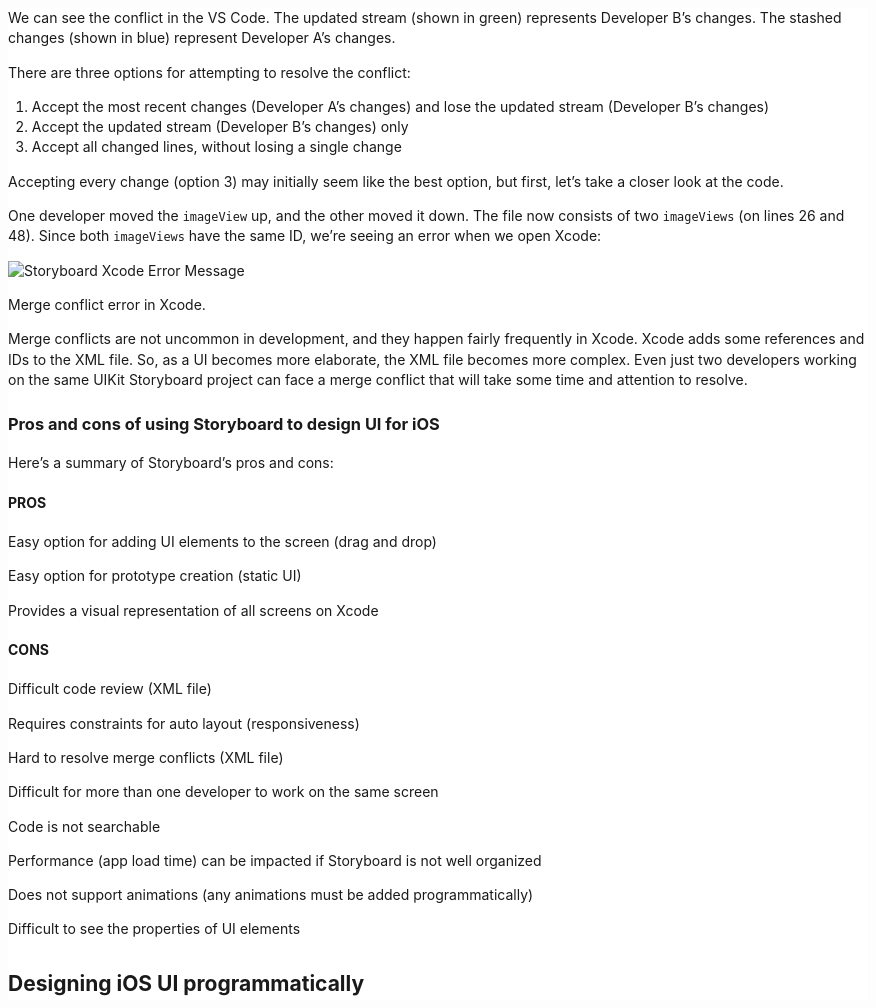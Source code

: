 We can see the conflict in the VS Code. The updated stream (shown in green) represents Developer B’s changes. The stashed changes (shown in blue) represent Developer A’s changes.

There are three options for attempting to resolve the conflict:

1.  Accept the most recent changes (Developer A’s changes) and lose the updated stream (Developer B’s changes)
2.  Accept the updated stream (Developer B’s changes) only
3.  Accept all changed lines, without losing a single change

Accepting every change (option 3) may initially seem like the best option, but first, let’s take a closer look at the code.

One developer moved the `imageView` up, and the other moved it down. The file now consists of two `imageViews` (on lines 26 and 48). Since both `imageViews` have the same ID, we’re seeing an error when we open Xcode:

![Storyboard Xcode Error Message](https://cdn.hashnode.com/res/hashnode/image/upload/v1657718156533/-GAwUNLkB.png)

Merge conflict error in Xcode.

Merge conflicts are not uncommon in development, and they happen fairly frequently in Xcode. Xcode adds some references and IDs to the XML file. So, as a UI becomes more elaborate, the XML file becomes more complex. Even just two developers working on the same UIKit Storyboard project can face a merge conflict that will take some time and attention to resolve.

### Pros and cons of using Storyboard to design UI for iOS

Here’s a summary of Storyboard’s pros and cons:

#### PROS

Easy option for adding UI elements to the screen (drag and drop)

Easy option for prototype creation (static UI)

Provides a visual representation of all screens on Xcode

#### CONS

Difficult code review (XML file)

Requires constraints for auto layout (responsiveness)

Hard to resolve merge conflicts (XML file)

Difficult for more than one developer to work on the same screen

Code is not searchable

Performance (app load time) can be impacted if Storyboard is not well organized

Does not support animations (any animations must be added programmatically)

Difficult to see the properties of UI elements


## Designing iOS UI programmatically
